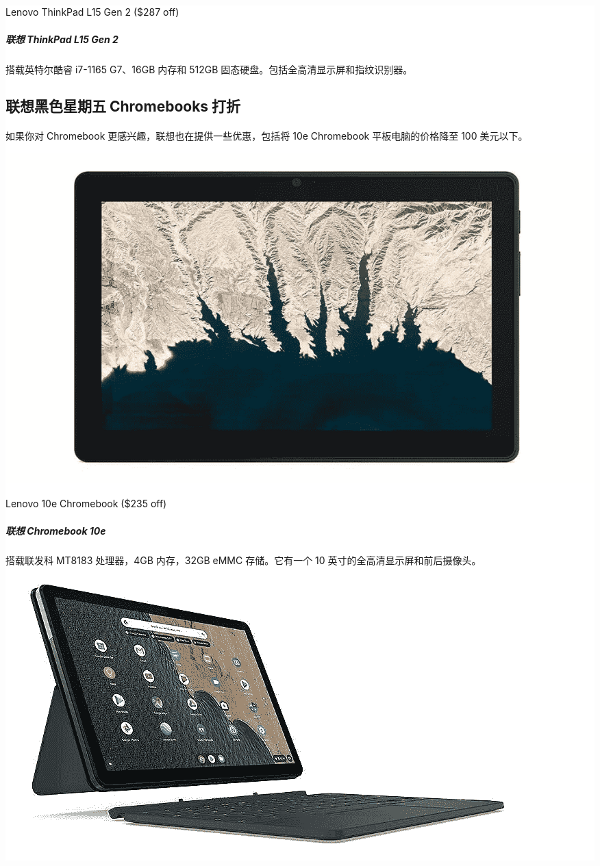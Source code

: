 Lenovo ThinkPad L15 Gen 2 ($287 off)

##### 联想 ThinkPad L15 Gen 2

搭载英特尔酷睿 i7-1165 G7、16GB 内存和 512GB 固态硬盘。包括全高清显示屏和指纹识别器。

## 联想黑色星期五 Chromebooks 打折

如果你对 Chromebook 更感兴趣，联想也在提供一些优惠，包括将 10e Chromebook 平板电脑的价格降至 100 美元以下。

 <picture>![Powered by a MediaTek MT8183 processor, 4GB of RAM, and 32GB of eMMC storage. It has a 10-inch Full HD+ display and both front and rear facing cameras.](img/eed90c7b30b9e0e13e6d027dbfba0efa.png)</picture> 

Lenovo 10e Chromebook ($235 off)

##### 联想 Chromebook 10e

搭载联发科 MT8183 处理器，4GB 内存，32GB eMMC 存储。它有一个 10 英寸的全高清显示屏和前后摄像头。

 <picture>![Powered by a MediaTek P60T processor, 4GB of RAM, and 64GB of eMMC storage. Includes a Full HD+ screen and two cameras, plus a detachable keyboard.](img/06f8afc4b36610d270249eb0a25e4e97.png)</picture> 
